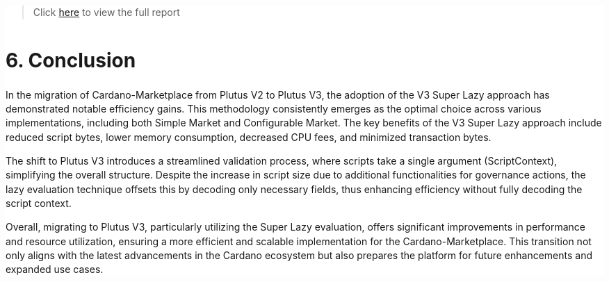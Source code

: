 
> Click [here](https://github.com/dQuadrant/cardano-marketplace/blob/dev/reports/test-sanchonet-cardano-api-9.0.0/2024-08-07_09-38-46-transaction-report.md) to view the full report

# 6. Conclusion

In the migration of Cardano-Marketplace from Plutus V2 to Plutus V3, the adoption of the V3 Super Lazy approach has demonstrated notable efficiency gains. This methodology consistently emerges as the optimal choice across various implementations, including both Simple Market and Configurable Market. The key benefits of the V3 Super Lazy approach include reduced script bytes, lower memory consumption, decreased CPU fees, and minimized transaction bytes.

The shift to Plutus V3 introduces a streamlined validation process, where scripts take a single argument (ScriptContext), simplifying the overall structure. Despite the increase in script size due to additional functionalities for governance actions, the lazy evaluation technique offsets this by decoding only necessary fields, thus enhancing efficiency without fully decoding the script context.

Overall, migrating to Plutus V3, particularly utilizing the Super Lazy evaluation, offers significant improvements in performance and resource utilization, ensuring a more efficient and scalable implementation for the Cardano-Marketplace. This transition not only aligns with the latest advancements in the Cardano ecosystem but also prepares the platform for future enhancements and expanded use cases.
